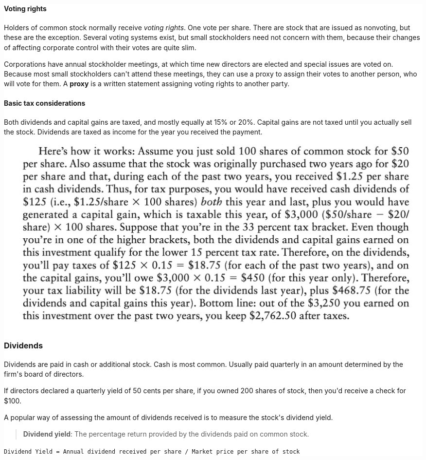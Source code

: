 
#### Voting rights

Holders of common stock normally receive _voting rights_. One vote per share. There are stock that are issued as nonvoting, but these are the exception. Several voting systems exist, but small stockholders need not concern with them, because their changes of affecting corporate control with their votes are quite slim.

Corporations have annual stockholder meetings, at which time new directors are elected and special issues are voted on. Because most small stockholders can't attend these meetings, they can use a proxy to assign their votes to another person, who will vote for them. A **proxy** is a written statement assigning voting rights to another party.

#### Basic tax considerations

Both dividends and capital gains are taxed, and mostly equally at 15% or 20%. Capital gains are not taxed until you actually sell the stock. Dividends are taxed as income for the year you received the payment.

![Stock tax considerations](img/tax_considerations_stock.png)

### Dividends

Dividends are paid in cash or additional stock. Cash is most common. Usually paid quarterly in an amount determined by the firm's board of directors.

If directors declared a quarterly yield of 50 cents per share, if you owned 200 shares of stock, then you'd receive a check for $100.

A popular way of assessing the amount of dividends received is to measure the stock's dividend yield.

> **Dividend yield**: The percentage return provided by the dividends paid on common stock. 

```
Dividend Yield = Annual dividend received per share / Market price per share of stock
```
